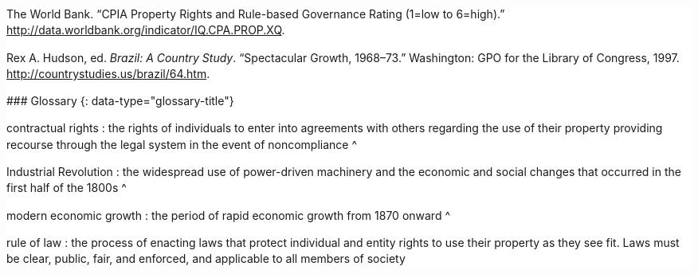 The World Bank. “CPIA Property Rights and Rule-based Governance Rating (1=low to 6=high).” http://data.worldbank.org/indicator/IQ.CPA.PROP.XQ.

Rex A. Hudson, ed. *Brazil: A Country Study*. “Spectacular Growth, 1968–73.” Washington: GPO for the Library of Congress, 1997. http://countrystudies.us/brazil/64.htm.

<div data-type="glossary" markdown="1">
### Glossary
{: data-type="glossary-title"}

contractual rights
: the rights of individuals to enter into agreements with others regarding the use of their property providing recourse through the legal system in the event of noncompliance
^

Industrial Revolution
: the widespread use of power-driven machinery and the economic and social changes that occurred in the first half of the 1800s
^

modern economic growth
: the period of rapid economic growth from 1870 onward
^

rule of law
: the process of enacting laws that protect individual and entity rights to use their property as they see fit. Laws must be clear, public, fair, and enforced, and applicable to all members of society

</div>



[1]: http://openstaxcollege.org/l/asiadevbank
